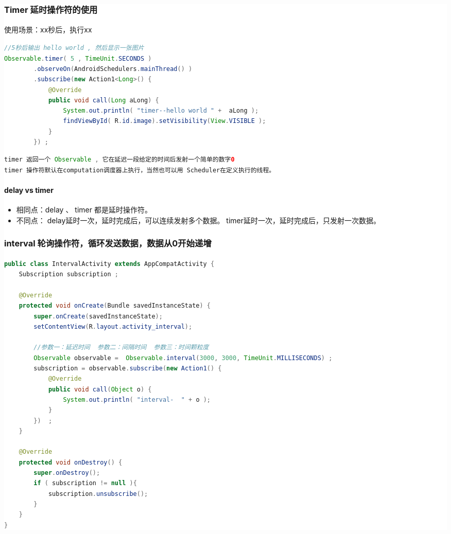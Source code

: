 ### Timer  延时操作符的使用

使用场景：xx秒后，执行xx     

```java
//5秒后输出 hello world , 然后显示一张图片
Observable.timer( 5 , TimeUnit.SECONDS )
		.observeOn(AndroidSchedulers.mainThread() )
		.subscribe(new Action1<Long>() {
			@Override
			public void call(Long aLong) {
				System.out.println( "timer--hello world " +  aLong );
				findViewById( R.id.image).setVisibility(View.VISIBLE );
			}
		}) ;

```

```java
timer 返回一个 Observable , 它在延迟一段给定的时间后发射一个简单的数字0
timer 操作符默认在computation调度器上执行，当然也可以用 Scheduler在定义执行的线程。

```

#### delay vs timer

- 相同点：delay 、 timer 都是延时操作符。
- 不同点：
  delay延时一次，延时完成后，可以连续发射多个数据。
  timer延时一次，延时完成后，只发射一次数据。

### interval 轮询操作符，循环发送数据，数据从0开始递增

``` java
public class IntervalActivity extends AppCompatActivity { 
    Subscription subscription ;
 
    @Override
    protected void onCreate(Bundle savedInstanceState) {
        super.onCreate(savedInstanceState);
        setContentView(R.layout.activity_interval);
 
        //参数一：延迟时间  参数二：间隔时间  参数三：时间颗粒度
        Observable observable =  Observable.interval(3000, 3000, TimeUnit.MILLISECONDS) ;
        subscription = observable.subscribe(new Action1() {
            @Override
            public void call(Object o) {
                System.out.println( "interval-  " + o );
            }
        })  ;
    }
 
    @Override
    protected void onDestroy() {
        super.onDestroy();
        if ( subscription != null ){
            subscription.unsubscribe();
        }
    }
}

```
